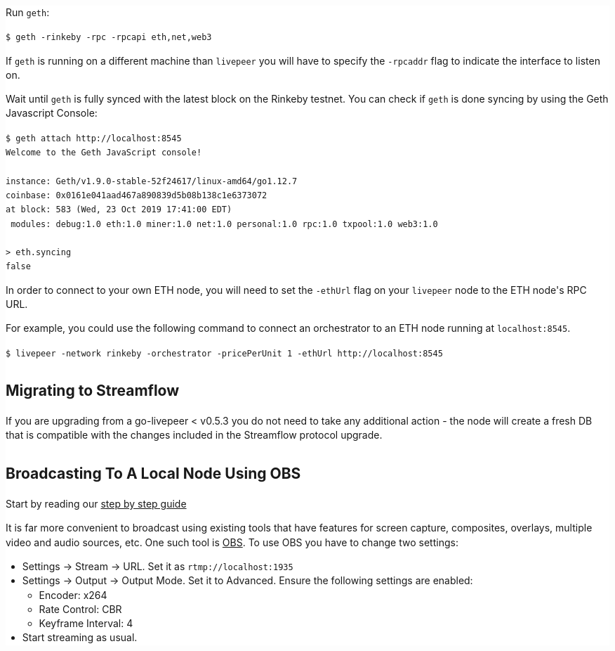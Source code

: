 Run `geth`:

```
$ geth -rinkeby -rpc -rpcapi eth,net,web3
```

If `geth` is running on a different machine than `livepeer` you will have to specify the `-rpcaddr` flag to indicate the interface to listen on.

Wait until `geth` is fully synced with the latest block on the Rinkeby testnet. You can check if `geth` is done syncing by using the Geth Javascript Console:

```
$ geth attach http://localhost:8545
Welcome to the Geth JavaScript console!

instance: Geth/v1.9.0-stable-52f24617/linux-amd64/go1.12.7
coinbase: 0x0161e041aad467a890839d5b08b138c1e6373072
at block: 583 (Wed, 23 Oct 2019 17:41:00 EDT)
 modules: debug:1.0 eth:1.0 miner:1.0 net:1.0 personal:1.0 rpc:1.0 txpool:1.0 web3:1.0

> eth.syncing
false
```

In order to connect to your own ETH node, you will need to set the `-ethUrl` flag on your `livepeer` node to the ETH node's RPC URL.

For example, you could use the following command to connect an orchestrator to an ETH node running at `localhost:8545`.

```
$ livepeer -network rinkeby -orchestrator -pricePerUnit 1 -ethUrl http://localhost:8545
```

## Migrating to Streamflow

If you are upgrading from a go-livepeer < v0.5.3 you do not need to take any additional action - the node will create a fresh DB that is compatible with the changes included in the Streamflow protocol upgrade.

## Broadcasting To A Local Node Using OBS

Start by reading our [step by step guide](https://github.com/livepeer/wiki/wiki/Blueprint:-set-up-a-broadcasting-node-using-Livepeer-and-OBS)

It is far more convenient to broadcast using existing tools that have
features for screen capture, composites, overlays, multiple video and
audio sources, etc. One such tool is
[OBS](https://obsproject.com/). To use OBS you have to change two
settings:

* Settings -> Stream -> URL. Set it as `rtmp://localhost:1935`
* Settings -> Output -> Output Mode. Set it to Advanced. Ensure the following settings are enabled:
  * Encoder: x264
  * Rate Control: CBR
  * Keyframe Interval: 4
* Start streaming as usual.

